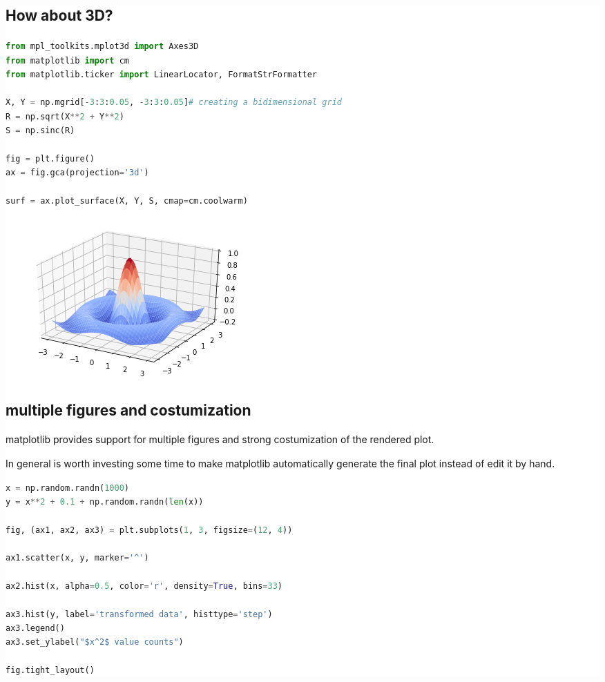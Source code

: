 

## How about 3D?


```python
from mpl_toolkits.mplot3d import Axes3D
from matplotlib import cm
from matplotlib.ticker import LinearLocator, FormatStrFormatter

X, Y = np.mgrid[-3:3:0.05, -3:3:0.05]# creating a bidimensional grid
R = np.sqrt(X**2 + Y**2)
S = np.sinc(R)

fig = plt.figure()
ax = fig.gca(projection='3d')

surf = ax.plot_surface(X, Y, S, cmap=cm.coolwarm)

```


    
![png](Lesson_07_Scientific_computation_libraries_files/Lesson_07_Scientific_computation_libraries_14_0.png)
    


## multiple figures and costumization

matplotlib provides support for multiple figures and strong costumization of the rendered plot.

In general is worth investing some time to make matplotlib automatically generate the final plot instead of edit it by hand.


```python
x = np.random.randn(1000) 
y = x**2 + 0.1 + np.random.randn(len(x)) 

fig, (ax1, ax2, ax3) = plt.subplots(1, 3, figsize=(12, 4))

ax1.scatter(x, y, marker='^')

ax2.hist(x, alpha=0.5, color='r', density=True, bins=33)

ax3.hist(y, label='transformed data', histtype='step')
ax3.legend()
ax3.set_ylabel("$x^2$ value counts")

fig.tight_layout()
```
